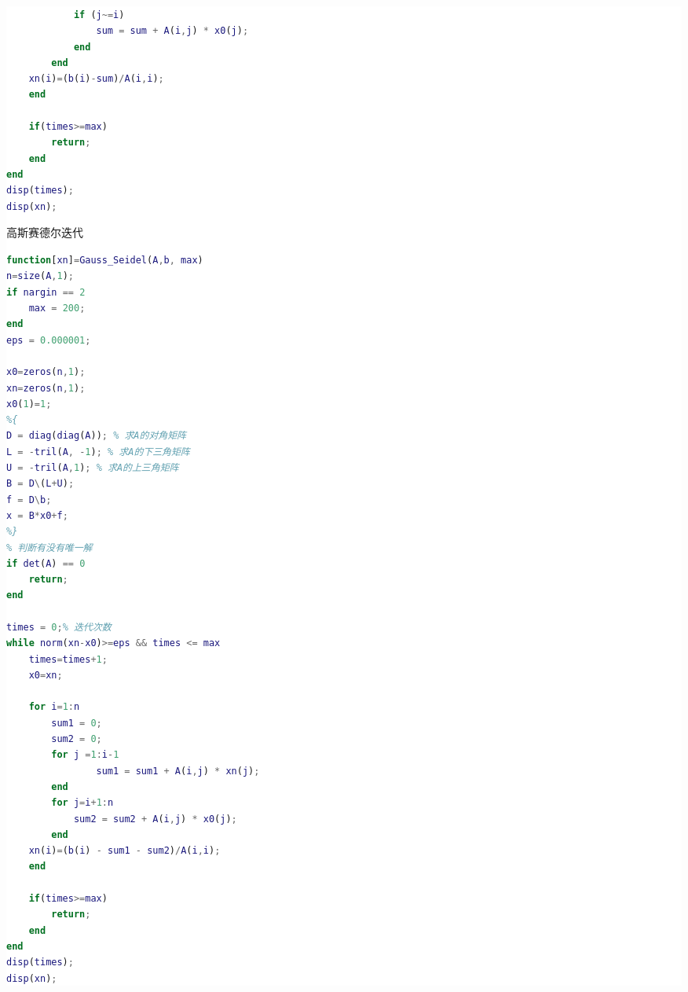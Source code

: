 ```matlab
            if (j~=i)
                sum = sum + A(i,j) * x0(j);
            end
        end
    xn(i)=(b(i)-sum)/A(i,i);
    end

    if(times>=max)
        return;
    end
end
disp(times);
disp(xn);
```

高斯赛德尔迭代
```matlab
function[xn]=Gauss_Seidel(A,b, max)
n=size(A,1);
if nargin == 2
    max = 200;
end
eps = 0.000001;

x0=zeros(n,1);
xn=zeros(n,1);
x0(1)=1;
%{
D = diag(diag(A)); % 求A的对角矩阵
L = -tril(A, -1); % 求A的下三角矩阵
U = -tril(A,1); % 求A的上三角矩阵
B = D\(L+U);
f = D\b;
x = B*x0+f;
%}
% 判断有没有唯一解
if det(A) == 0
    return;
end

times = 0;% 迭代次数
while norm(xn-x0)>=eps && times <= max
    times=times+1;
    x0=xn;

    for i=1:n
        sum1 = 0;
        sum2 = 0;
        for j =1:i-1
                sum1 = sum1 + A(i,j) * xn(j);
        end
        for j=i+1:n
            sum2 = sum2 + A(i,j) * x0(j);
        end
    xn(i)=(b(i) - sum1 - sum2)/A(i,i);
    end

    if(times>=max)
        return;
    end
end
disp(times);
disp(xn);
```